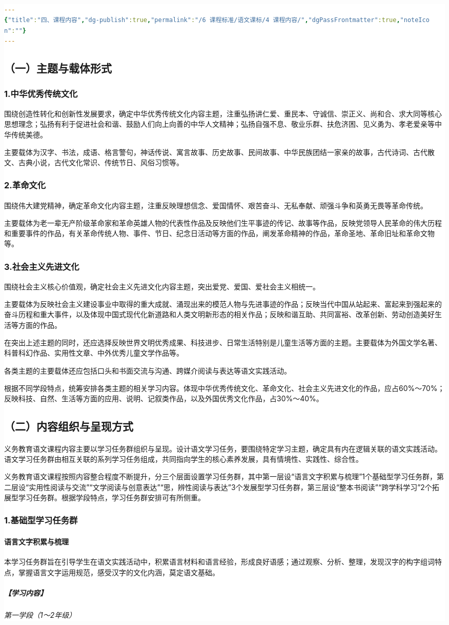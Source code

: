 ```yaml
---
{"title":"四、课程内容","dg-publish":true,"permalink":"/6 课程标准/语文课标/4 课程内容/","dgPassFrontmatter":true,"noteIcon":""}
---
```



## （一）主题与载体形式

### 1.中华优秀传统文化

围绕创造性转化和创新性发展要求，确定中华优秀传统文化内容主题，注重弘扬讲仁爱、重民本、守诚信、崇正义、尚和合、求大同等核心思想理念；弘扬有利于促进社会和谐、鼓励人们向上向善的中华人文精神；弘扬自强不息、敬业乐群、扶危济困、见义勇为、孝老爱亲等中华传统美德。

主要载体为汉字、书法，成语、格言警句，神话传说、寓言故事、历史故事、民间故事、中华民族团结一家亲的故事，古代诗词、古代散文、古典小说，古代文化常识、传统节日、风俗习惯等。

### 2.革命文化

围绕伟大建党精神，确定革命文化内容主题，注重反映理想信念、爱国情怀、艰苦奋斗、无私奉献、顽强斗争和英勇无畏等革命传统。

主要载体为老一辈无产阶级革命家和革命英雄人物的代表性作品及反映他们生平事迹的传记、故事等作品，反映党领导人民革命的伟大历程和重要事件的作品，有关革命传统人物、事件、节日、纪念日活动等方面的作品，阐发革命精神的作品，革命圣地、革命旧址和革命文物等。

### 3.社会主义先进文化

围绕社会主义核心价值观，确定社会主义先进文化内容主题，突出爱党、爱国、爱社会主义相统一。

主要载体为反映社会主义建设事业中取得的重大成就、涌现出来的模范人物与先进事迹的作品；反映当代中国从站起来、富起来到强起来的奋斗历程和重大事件，以及体现中国式现代化新道路和人类文明新形态的相关作品；反映和谐互助、共同富裕、改革创新、劳动创造美好生活等方面的作品。

在突出上述主题的同时，还应选择反映世界文明优秀成果、科技进步、日常生活特别是儿童生活等方面的主题。主要载体为外国文学名著、科普科幻作品、实用性文章、中外优秀儿童文学作品等。

各类主题的主要载体还应包括口头和书面交流与沟通、跨媒介阅读与表达等语文实践活动。

根据不同学段特点，统筹安排各类主题的相关学习内容。体现中华优秀传统文化、革命文化、社会主义先进文化的作品，应占60%～70%；反映科技、自然、生活等方面的应用、说明、记叙类作品，以及外国优秀文化作品，占30%～40%。

## （二）内容组织与呈现方式

义务教育语文课程内容主要以学习任务群组织与呈现。设计语文学习任务，要围绕特定学习主题，确定具有内在逻辑关联的语文实践活动。语文学习任务群由相互关联的系列学习任务组成，共同指向学生的核心素养发展，具有情境性、实践性、综合性。

义务教育语文课程按照内容整合程度不断提升，分三个层面设置学习任务群，其中第一层设“语言文字积累与梳理”1个基础型学习任务群，第二层设“实用性阅读与交流”“文学阅读与创意表达”“思，辨性阅读与表达”3个发展型学习任务群，第三层设“整本书阅读”“跨学科学习”2个拓展型学习任务群。根据学段特点，学习任务群安排可有所侧重。

### 1.基础型学习任务群

#### 语言文字积累与梳理

本学习任务群旨在引导学生在语文实践活动中，积累语言材料和语言经验，形成良好语感；通过观察、分析、整理，发现汉字的构字组词特点，掌握语言文字运用规范，感受汉字的文化内涵，莫定语文基础。

##### 【学习内容】

###### 第一学段（1～2年级）
